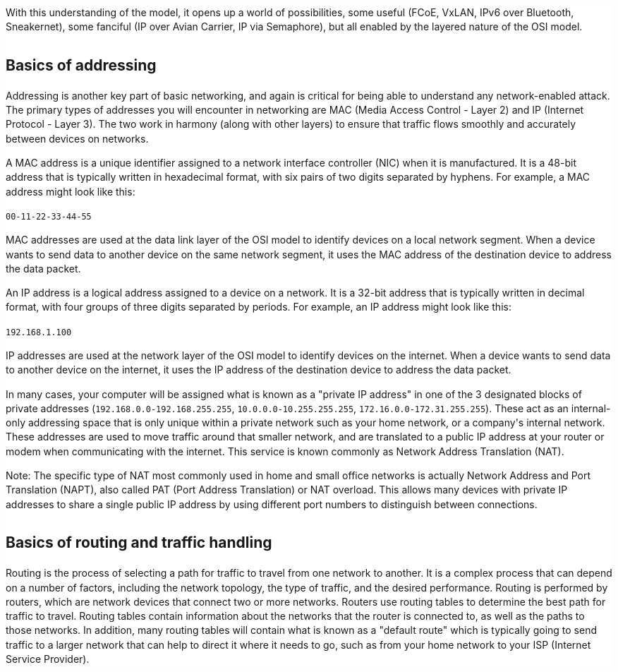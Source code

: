 With this understanding of the model, it opens up a world of possibilities, some useful (FCoE, VxLAN, IPv6 over Bluetooth, Sneakernet), some fanciful (IP over Avian Carrier, IP via Semaphore), but all enabled by the layered nature of the OSI model.

## Basics of addressing

Addressing is another key part of basic networking, and again is critical for being able to understand any network-enabled attack. The primary types of addresses you will encounter in networking are MAC (Media Access Control - Layer 2) and IP (Internet Protocol - Layer 3). The two work in harmony (along with other layers) to ensure that traffic flows smoothly and accurately between devices on networks.

A MAC address is a unique identifier assigned to a network interface controller (NIC) when it is manufactured. It is a 48-bit address that is typically written in hexadecimal format, with six pairs of two digits separated by hyphens. For example, a MAC address might look like this:

`00-11-22-33-44-55`

MAC addresses are used at the data link layer of the OSI model to identify devices on a local network segment. When a device wants to send data to another device on the same network segment, it uses the MAC address of the destination device to address the data packet.

An IP address is a logical address assigned to a device on a network. It is a 32-bit address that is typically written in decimal format, with four groups of three digits separated by periods. For example, an IP address might look like this:

`192.168.1.100`

IP addresses are used at the network layer of the OSI model to identify devices on the internet. When a device wants to send data to another device on the internet, it uses the IP address of the destination device to address the data packet.

In many cases, your computer will be assigned what is known as a "private IP address" in one of the 3 designated blocks of private addresses (`192.168.0.0-192.168.255.255`, `10.0.0.0-10.255.255.255`, `172.16.0.0-172.31.255.255`). These act as an internal-only addressing space that is only unique within a private network such as your home network, or a company's internal network. These addresses are used to move traffic around that smaller network, and are translated to a public IP address at your router or modem when communicating with the internet. This service is known commonly as Network Address Translation (NAT).

Note: The specific type of NAT most commonly used in home and small office networks is actually Network Address and Port Translation (NAPT), also called PAT (Port Address Translation) or NAT overload. This allows many devices with private IP addresses to share a single public IP address by using different port numbers to distinguish between connections.

## Basics of routing and traffic handling

Routing is the process of selecting a path for traffic to travel from one network to another. It is a complex process that can depend on a number of factors, including the network topology, the type of traffic, and the desired performance. Routing is performed by routers, which are network devices that connect two or more networks. Routers use routing tables to determine the best path for traffic to travel. Routing tables contain information about the networks that the router is connected to, as well as the paths to those networks. In addition, many routing tables will contain what is known as a "default route" which is typically going to send traffic to a larger network that can help to direct it where it needs to go, such as from your home network to your ISP (Internet Service Provider).
